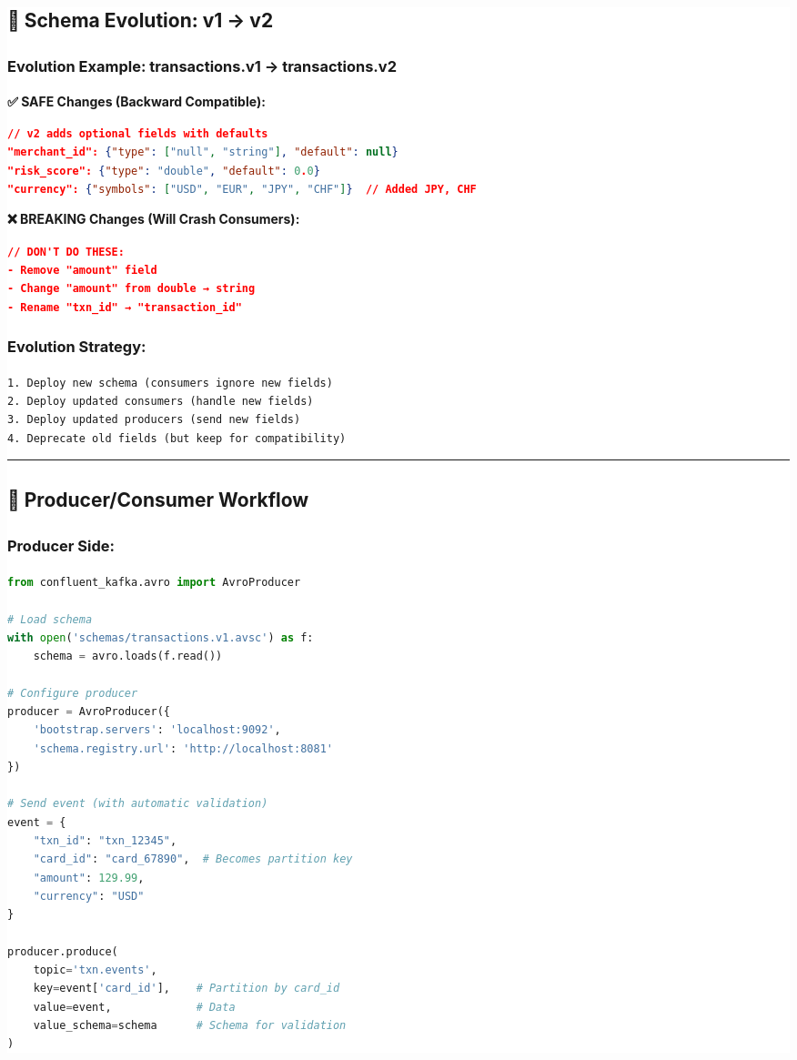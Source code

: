 
## 🔄 **Schema Evolution: v1 → v2**

### **Evolution Example: transactions.v1 → transactions.v2**

**✅ SAFE Changes (Backward Compatible):**
```json
// v2 adds optional fields with defaults
"merchant_id": {"type": ["null", "string"], "default": null}
"risk_score": {"type": "double", "default": 0.0}
"currency": {"symbols": ["USD", "EUR", "JPY", "CHF"]}  // Added JPY, CHF
```

**❌ BREAKING Changes (Will Crash Consumers):**
```json
// DON'T DO THESE:
- Remove "amount" field
- Change "amount" from double → string  
- Rename "txn_id" → "transaction_id"
```

### **Evolution Strategy:**
```
1. Deploy new schema (consumers ignore new fields)
2. Deploy updated consumers (handle new fields)
3. Deploy updated producers (send new fields)
4. Deprecate old fields (but keep for compatibility)
```

---

## 🔧 **Producer/Consumer Workflow**

### **Producer Side:**
```python
from confluent_kafka.avro import AvroProducer

# Load schema
with open('schemas/transactions.v1.avsc') as f:
    schema = avro.loads(f.read())

# Configure producer
producer = AvroProducer({
    'bootstrap.servers': 'localhost:9092',
    'schema.registry.url': 'http://localhost:8081'
})

# Send event (with automatic validation)
event = {
    "txn_id": "txn_12345",
    "card_id": "card_67890",  # Becomes partition key
    "amount": 129.99,
    "currency": "USD"
}

producer.produce(
    topic='txn.events',
    key=event['card_id'],    # Partition by card_id
    value=event,             # Data
    value_schema=schema      # Schema for validation
)
```
